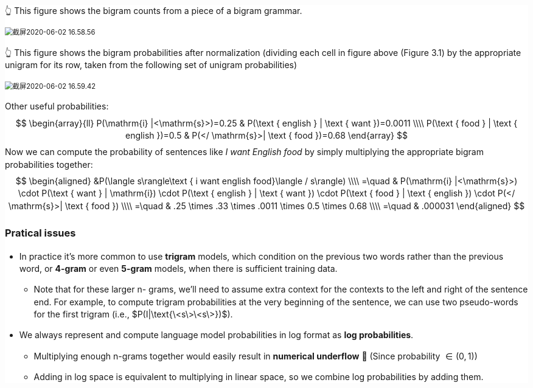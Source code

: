 👆 This figure shows the bigram counts from a piece of a bigram grammar.

<img src="https://raw.githubusercontent.com/EckoTan0804/upic-repo/master/uPic/截屏2020-06-02%2016.58.56.png" alt="截屏2020-06-02 16.58.56" style="zoom:80%;" />

👆 This figure shows the bigram probabilities after normalization (dividing each cell in figure above (Figure 3.1) by the appropriate unigram for its row, taken from the following set of unigram probabilities)

<img src="https://raw.githubusercontent.com/EckoTan0804/upic-repo/master/uPic/截屏2020-06-02%2016.59.42.png" alt="截屏2020-06-02 16.59.42" style="zoom:80%;" />

Other useful probabilities:
$$
\begin{array}{ll}
P(\mathrm{i} |<\mathrm{s}>)=0.25 & P(\text { english } | \text { want })=0.0011 \\\\
P(\text { food } | \text { english })=0.5 & P(</ \mathrm{s}>| \text { food })=0.68
\end{array}
$$
Now we can compute the probability of sentences like *I want English food* by simply multiplying the appropriate bigram probabilities together:
$$
\begin{aligned}
&P(\langle s\rangle\text { i want english food}\langle / s\rangle) \\\\
=\quad  & P(\mathrm{i} |<\mathrm{s}>) \cdot P(\text { want } | \mathrm{i}) \cdot P(\text { english } | \text { want }) \cdot P(\text { food } | \text { english }) \cdot P(</ \mathrm{s}>| \text { food }) \\\\
=\quad & .25 \times .33 \times .0011 \times 0.5 \times 0.68 \\\\
=\quad & .000031
\end{aligned}
$$

### Pratical issues

- In practice it’s more common to use **trigram** models, which condition on the previous two words rather than the previous word, or **4-gram** or even **5-gram** models, when there is sufficient training data.
  - Note that for these larger n- grams, we’ll need to assume extra context for the contexts to the left and right of the sentence end. For example, to compute trigram probabilities at the very beginning of the sentence, we can use two pseudo-words for the first trigram (i.e., $P(I|\text{\<s\>\<s\>})$).

- We always represent and compute language model probabilities in log format as **log probabilities**.

  - Multiplying enough n-grams together would easily result in **numerical underflow** 🤪 (Since probability $\in (0, 1)$)

  - Adding in log space is equivalent to multiplying in linear space, so we combine log probabilities by adding them. 